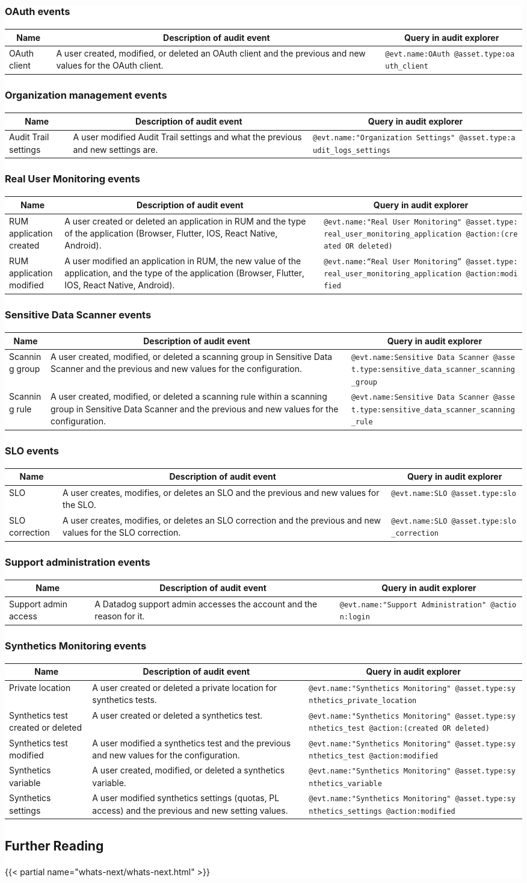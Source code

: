 ### OAuth events

| Name         | Description of audit event                                                                    | Query in audit explorer                  |
| ------------ | --------------------------------------------------------------------------------------------- | -----------------------------------------|
| OAuth client | A user created, modified, or deleted an OAuth client and the previous and new values for the OAuth client. | `@evt.name:OAuth @asset.type:oauth_client` |

### Organization management events

| Name                 | Description of audit event                                                       | Query in audit explorer                                           |
| -------------------- | -------------------------------------------------------------------------------- | ------------------------------------------------------------------|
| Audit Trail settings | A user modified Audit Trail settings and what the previous and new settings are. | `@evt.name:"Organization Settings" @asset.type:audit_logs_settings` |

### Real User Monitoring events
| Name | Description of audit event                                          | Query in audit explorer                           |
| ---- | ------------------------------------------------------------------- | --------------------------------------------------|
| RUM application created | A user created or deleted an application in RUM and the type of the application (Browser, Flutter, IOS, React Native, Android). | `@evt.name:"Real User Monitoring" @asset.type:real_user_monitoring_application @action:(created OR deleted)` |
| RUM application modified | A user modified an application in RUM, the new value of the application, and the type of the application (Browser, Flutter, IOS, React Native, Android). | `@evt.name:“Real User Monitoring” @asset.type:real_user_monitoring_application @action:modified` |

### Sensitive Data Scanner events
| Name | Description of audit event                                          | Query in audit explorer                           |
| ---- | ------------------------------------------------------------------- | --------------------------------------------------|
| Scanning group | A user created, modified, or deleted a scanning group in Sensitive Data Scanner and the previous and new values for the configuration. | `@evt.name:Sensitive Data Scanner @asset.type:sensitive_data_scanner_scanning_group` |
| Scanning rule | A user created, modified, or deleted a scanning rule within a scanning group in Sensitive Data Scanner and the previous and new values for the configuration. | `@evt.name:Sensitive Data Scanner @asset.type:sensitive_data_scanner_scanning_rule` |

### SLO events

| Name          | Description of audit event                                                                       | Query in audit explorer                  |
| ------------- | ------------------------------------------------------------------------------------------------ | -----------------------------------------|
| SLO           | A user creates, modifies, or deletes an SLO and the previous and new values for the SLO.| `@evt.name:SLO @asset.type:slo`            |
| SLO correction| A user creates, modifies, or deletes an SLO correction and the previous and new values for the SLO correction. | `@evt.name:SLO @asset.type:slo_correction` |

### Support administration events

| Name                 | Description of audit event                                          | Query in audit explorer                           |
| -------------------- | ------------------------------------------------------------------- | --------------------------------------------------|
| Support admin access | A Datadog support admin accesses the account and the reason for it. | `@evt.name:"Support Administration" @action:login`  |

### Synthetics Monitoring events
| Name                     | Description of audit event                                          | Query in audit explorer                           |
| ------------------------ | ------------------------------------------------------------------- | --------------------------------------------------|
| Private location | A user created or deleted a private location for synthetics tests. | `@evt.name:"Synthetics Monitoring" @asset.type:synthetics_private_location` |
| Synthetics test created or deleted | A user created or deleted a synthetics test. | `@evt.name:"Synthetics Monitoring" @asset.type:synthetics_test @action:(created OR deleted)` |
| Synthetics test modified | A user modified a synthetics test and the previous and new values for the configuration. | `@evt.name:"Synthetics Monitoring" @asset.type:synthetics_test @action:modified` |
| Synthetics variable | A user created, modified, or deleted a synthetics variable. | `@evt.name:"Synthetics Monitoring" @asset.type:synthetics_variable` |
| Synthetics settings | A user modified synthetics settings (quotas, PL access) and the previous and new setting values. | `@evt.name:"Synthetics Monitoring" @asset.type:synthetics_settings @action:modified` |

## Further Reading

{{< partial name="whats-next/whats-next.html" >}}

[1]: https://app.datadoghq.com/audit-trail
[2]: /account_management/audit_trail/
